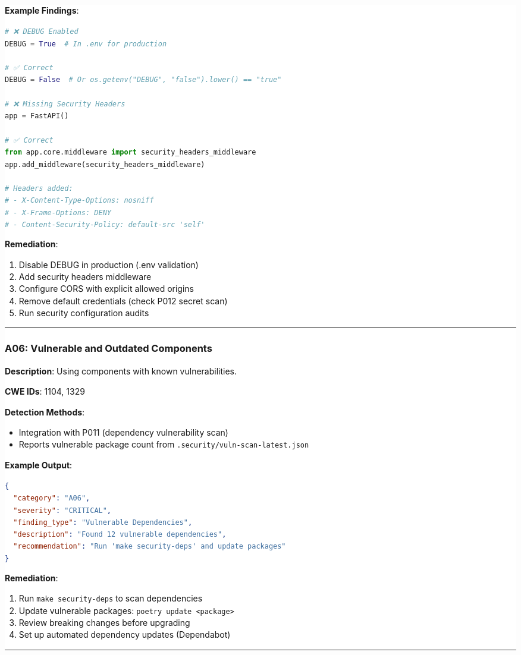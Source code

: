 **Example Findings**:
```python
# ❌ DEBUG Enabled
DEBUG = True  # In .env for production

# ✅ Correct
DEBUG = False  # Or os.getenv("DEBUG", "false").lower() == "true"

# ❌ Missing Security Headers
app = FastAPI()

# ✅ Correct
from app.core.middleware import security_headers_middleware
app.add_middleware(security_headers_middleware)

# Headers added:
# - X-Content-Type-Options: nosniff
# - X-Frame-Options: DENY
# - Content-Security-Policy: default-src 'self'
```

**Remediation**:
1. Disable DEBUG in production (.env validation)
2. Add security headers middleware
3. Configure CORS with explicit allowed origins
4. Remove default credentials (check P012 secret scan)
5. Run security configuration audits

---

### A06: Vulnerable and Outdated Components

**Description**: Using components with known vulnerabilities.

**CWE IDs**: 1104, 1329

**Detection Methods**:
- Integration with P011 (dependency vulnerability scan)
- Reports vulnerable package count from `.security/vuln-scan-latest.json`

**Example Output**:
```json
{
  "category": "A06",
  "severity": "CRITICAL",
  "finding_type": "Vulnerable Dependencies",
  "description": "Found 12 vulnerable dependencies",
  "recommendation": "Run 'make security-deps' and update packages"
}
```

**Remediation**:
1. Run `make security-deps` to scan dependencies
2. Update vulnerable packages: `poetry update <package>`
3. Review breaking changes before upgrading
4. Set up automated dependency updates (Dependabot)

---